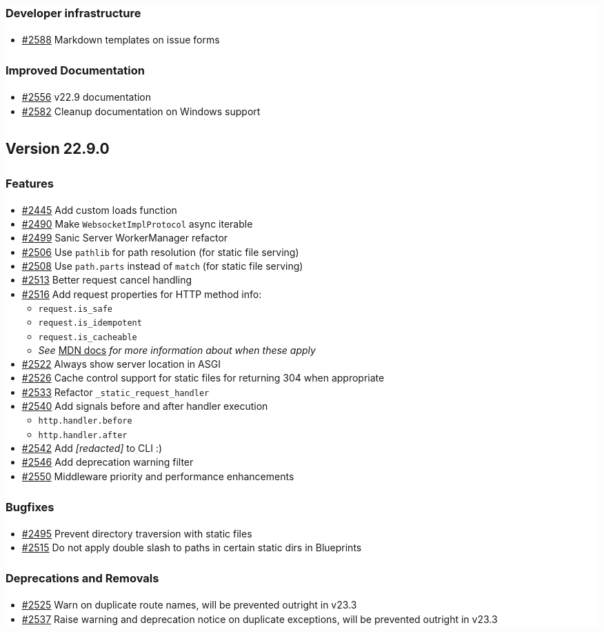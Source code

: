 ### Developer infrastructure

- [#2588](https://github.com/sanic-org/sanic/pull/2588) Markdown templates on issue forms

### Improved Documentation

- [#2556](https://github.com/sanic-org/sanic/pull/2556) v22.9 documentation
- [#2582](https://github.com/sanic-org/sanic/pull/2582) Cleanup documentation on Windows support

## Version 22.9.0

### Features

- [#2445](https://github.com/sanic-org/sanic/pull/2445) Add custom loads function
- [#2490](https://github.com/sanic-org/sanic/pull/2490) Make `WebsocketImplProtocol` async iterable
- [#2499](https://github.com/sanic-org/sanic/pull/2499) Sanic Server WorkerManager refactor
- [#2506](https://github.com/sanic-org/sanic/pull/2506) Use `pathlib` for path resolution (for static file serving)
- [#2508](https://github.com/sanic-org/sanic/pull/2508) Use `path.parts` instead of `match` (for static file serving)
- [#2513](https://github.com/sanic-org/sanic/pull/2513) Better request cancel handling
- [#2516](https://github.com/sanic-org/sanic/pull/2516) Add request properties for HTTP method info:
  - `request.is_safe`
  - `request.is_idempotent`
  - `request.is_cacheable`
  - _See_ [MDN docs](https://developer.mozilla.org/en-US/docs/Web/HTTP/Methods) _for more information about when these apply_
- [#2522](https://github.com/sanic-org/sanic/pull/2522) Always show server location in ASGI
- [#2526](https://github.com/sanic-org/sanic/pull/2526) Cache control support for static files for returning 304 when appropriate
- [#2533](https://github.com/sanic-org/sanic/pull/2533) Refactor `_static_request_handler`
- [#2540](https://github.com/sanic-org/sanic/pull/2540) Add signals before and after handler execution
  - `http.handler.before`
  - `http.handler.after`
- [#2542](https://github.com/sanic-org/sanic/pull/2542) Add _[redacted]_ to CLI :)
- [#2546](https://github.com/sanic-org/sanic/pull/2546) Add deprecation warning filter
- [#2550](https://github.com/sanic-org/sanic/pull/2550) Middleware priority and performance enhancements

### Bugfixes

- [#2495](https://github.com/sanic-org/sanic/pull/2495) Prevent directory traversion with static files
- [#2515](https://github.com/sanic-org/sanic/pull/2515) Do not apply double slash to paths in certain static dirs in Blueprints

### Deprecations and Removals

- [#2525](https://github.com/sanic-org/sanic/pull/2525) Warn on duplicate route names, will be prevented outright in v23.3
- [#2537](https://github.com/sanic-org/sanic/pull/2537) Raise warning and deprecation notice on duplicate exceptions, will be prevented outright in v23.3
